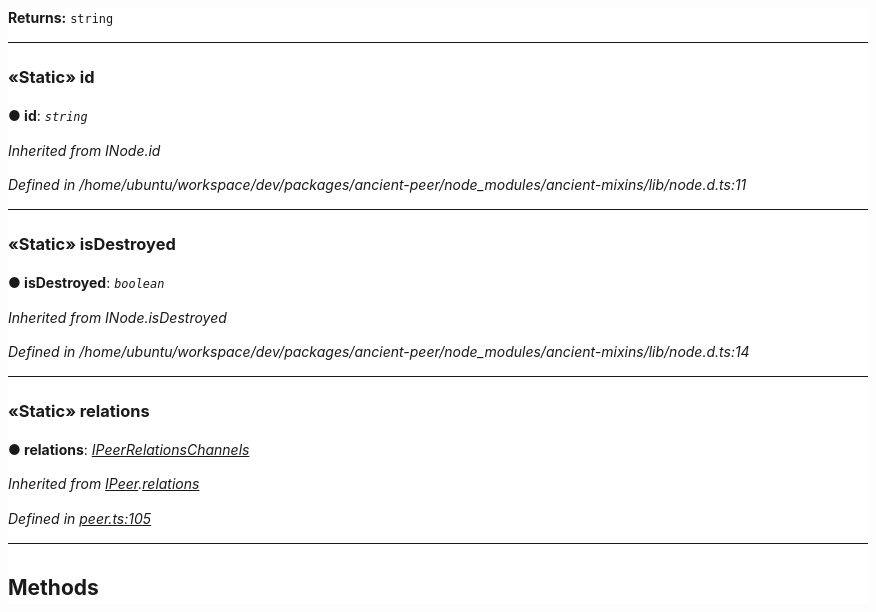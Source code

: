 



**Returns:** `string`






___

<a id="id"></a>

### «Static» id

**●  id**:  *`string`* 

*Inherited from INode.id*

*Defined in /home/ubuntu/workspace/dev/packages/ancient-peer/node_modules/ancient-mixins/lib/node.d.ts:11*





___

<a id="isdestroyed"></a>

### «Static» isDestroyed

**●  isDestroyed**:  *`boolean`* 

*Inherited from INode.isDestroyed*

*Defined in /home/ubuntu/workspace/dev/packages/ancient-peer/node_modules/ancient-mixins/lib/node.d.ts:14*





___

<a id="relations"></a>

### «Static» relations

**●  relations**:  *[IPeerRelationsChannels](../interfaces/_peer_.ipeerrelationschannels.md)* 

*Inherited from [IPeer](../interfaces/_peer_.ipeer.md).[relations](../interfaces/_peer_.ipeer.md#relations)*

*Defined in [peer.ts:105](https://github.com/AncientSouls/Peer/blob/e61cf1a/src/lib/peer.ts#L105)*





___


## Methods
<a id="channeldestroyed"></a>
